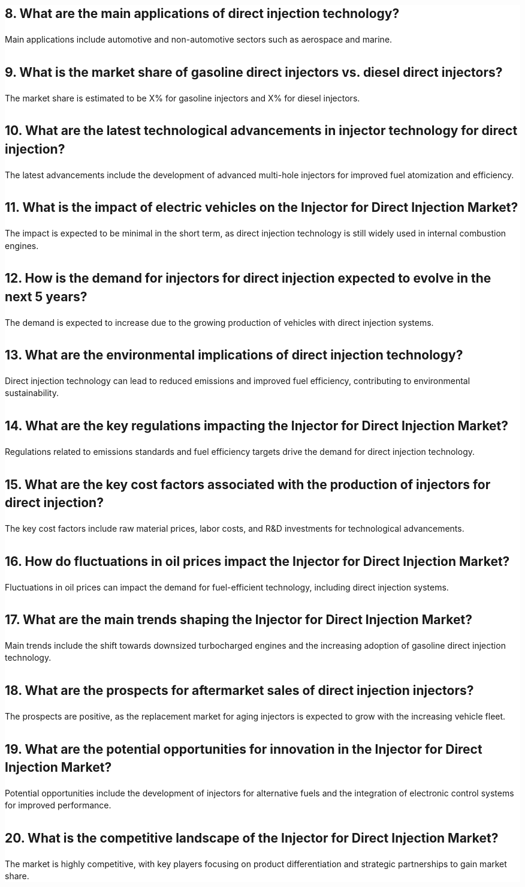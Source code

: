 <h2>8. What are the main applications of direct injection technology?</h2> <p>Main applications include automotive and non-automotive sectors such as aerospace and marine.</p> <h2>9. What is the market share of gasoline direct injectors vs. diesel direct injectors?</h2> <p>The market share is estimated to be X% for gasoline injectors and X% for diesel injectors.</p> <h2>10. What are the latest technological advancements in injector technology for direct injection?</h2> <p>The latest advancements include the development of advanced multi-hole injectors for improved fuel atomization and efficiency.</p> <h2>11. What is the impact of electric vehicles on the Injector for Direct Injection Market?</h2> <p>The impact is expected to be minimal in the short term, as direct injection technology is still widely used in internal combustion engines.</p> <h2>12. How is the demand for injectors for direct injection expected to evolve in the next 5 years?</h2> <p>The demand is expected to increase due to the growing production of vehicles with direct injection systems.</p> <h2>13. What are the environmental implications of direct injection technology?</h2> <p>Direct injection technology can lead to reduced emissions and improved fuel efficiency, contributing to environmental sustainability.</p> <h2>14. What are the key regulations impacting the Injector for Direct Injection Market?</h2> <p>Regulations related to emissions standards and fuel efficiency targets drive the demand for direct injection technology.</p> <h2>15. What are the key cost factors associated with the production of injectors for direct injection?</h2> <p>The key cost factors include raw material prices, labor costs, and R&D investments for technological advancements.</p> <h2>16. How do fluctuations in oil prices impact the Injector for Direct Injection Market?</h2> <p>Fluctuations in oil prices can impact the demand for fuel-efficient technology, including direct injection systems.</p> <h2>17. What are the main trends shaping the Injector for Direct Injection Market?</h2> <p>Main trends include the shift towards downsized turbocharged engines and the increasing adoption of gasoline direct injection technology.</p> <h2>18. What are the prospects for aftermarket sales of direct injection injectors?</h2> <p>The prospects are positive, as the replacement market for aging injectors is expected to grow with the increasing vehicle fleet.</p> <h2>19. What are the potential opportunities for innovation in the Injector for Direct Injection Market?</h2> <p>Potential opportunities include the development of injectors for alternative fuels and the integration of electronic control systems for improved performance.</p> <h2>20. What is the competitive landscape of the Injector for Direct Injection Market?</h2> <p>The market is highly competitive, with key players focusing on product differentiation and strategic partnerships to gain market share.</p></body></html></strong></p>
